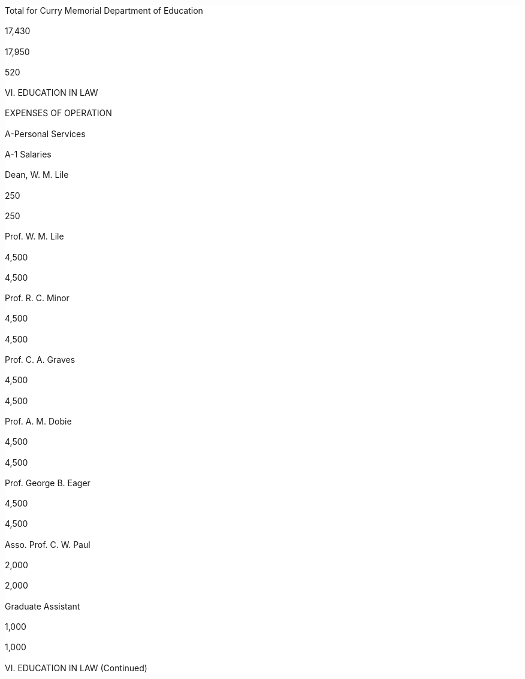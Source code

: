 Total for Curry Memorial Department of Education

17,430

17,950

520

VI. EDUCATION IN LAW

EXPENSES OF OPERATION

A-Personal Services

A-1 Salaries

Dean, W. M. Lile

250

250

Prof. W. M. Lile

4,500

4,500

Prof. R. C. Minor

4,500

4,500

Prof. C. A. Graves

4,500

4,500

Prof. A. M. Dobie

4,500

4,500

Prof. George B. Eager

4,500

4,500

Asso. Prof. C. W. Paul

2,000

2,000

Graduate Assistant

1,000

1,000

VI. EDUCATION IN LAW (Continued)
